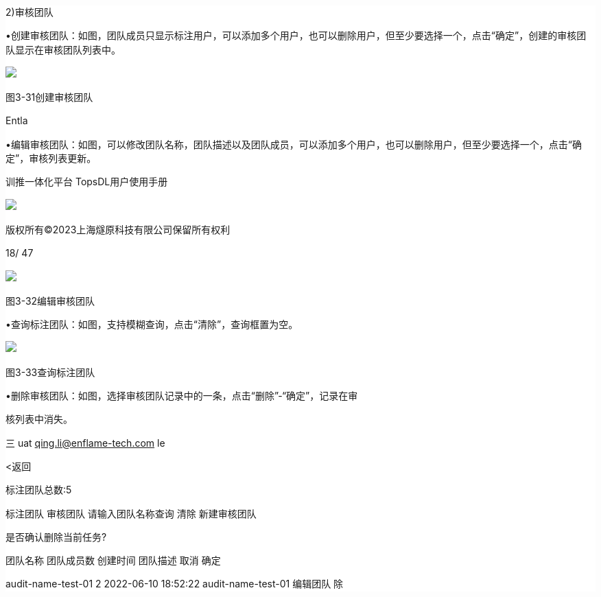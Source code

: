 2)审核团队
 
 
•创建审核团队：如图，团队成员只显示标注用户，可以添加多个用户，也可以删除用户，但至少要选择一个，点击“确定”，创建的审核团队显示在审核团队列表中。
 
 
![](http://darwin-controller-pro.oss-cn-hangzhou.aliyuncs.com/docs/1419008688082948096/%E3%80%90%E5%8E%9F%E6%96%87%E3%80%91%E8%AE%AD%E6%8E%A8%E4%B8%80%E4%BD%93%E5%8C%96%E5%B9%B3%E5%8F%B0TopsDL%E7%94%A8%E6%88%B7%E4%BD%BF%E7%94%A8%E6%89%8B%E5%86%8C_52.jpg?Expires=1758446095&OSSAccessKeyId=LTAI5tBVMtznbk7xyCa56gof&Signature=ULFXevyig0YYs911%2FNABRWmjOXw%3D) 
 
图3-31创建审核团队
 
 
Entla
 
 
•编辑审核团队：如图，可以修改团队名称，团队描述以及团队成员，可以添加多个用户，也可以删除用户，但至少要选择一个，点击“确定”，审核列表更新。
 
 
训推一体化平台 TopsDL用户使用手册
 
 
![](http://darwin-controller-pro-01.oss-cn-hangzhou.aliyuncs.com/docs/1419008688082948096/%E3%80%90%E5%8E%9F%E6%96%87%E3%80%91%E8%AE%AD%E6%8E%A8%E4%B8%80%E4%BD%93%E5%8C%96%E5%B9%B3%E5%8F%B0TopsDL%E7%94%A8%E6%88%B7%E4%BD%BF%E7%94%A8%E6%89%8B%E5%86%8C_53.jpg?Expires=1758446095&OSSAccessKeyId=LTAI5tBVMtznbk7xyCa56gof&Signature=wf1ywtxYbWxi2bWjR%2BIx73qSK84%3D) 
 
版权所有©2023上海燧原科技有限公司保留所有权利
 
 
18/ 47
 
 
![](http://darwin-controller-pro-01.oss-cn-hangzhou.aliyuncs.com/docs/1419008688082948096/%E3%80%90%E5%8E%9F%E6%96%87%E3%80%91%E8%AE%AD%E6%8E%A8%E4%B8%80%E4%BD%93%E5%8C%96%E5%B9%B3%E5%8F%B0TopsDL%E7%94%A8%E6%88%B7%E4%BD%BF%E7%94%A8%E6%89%8B%E5%86%8C_54.jpg?Expires=1758446095&OSSAccessKeyId=LTAI5tBVMtznbk7xyCa56gof&Signature=UKvompDoBC%2F4GmKJELEspnqCZpg%3D) 
 
图3-32编辑审核团队
 
 
•查询标注团队：如图，支持模糊查询，点击“清除”，查询框置为空。
 
 
![](http://darwin-controller-pro.oss-cn-hangzhou.aliyuncs.com/docs/1419008688082948096/%E3%80%90%E5%8E%9F%E6%96%87%E3%80%91%E8%AE%AD%E6%8E%A8%E4%B8%80%E4%BD%93%E5%8C%96%E5%B9%B3%E5%8F%B0TopsDL%E7%94%A8%E6%88%B7%E4%BD%BF%E7%94%A8%E6%89%8B%E5%86%8C_55.jpg?Expires=1758446095&OSSAccessKeyId=LTAI5tBVMtznbk7xyCa56gof&Signature=u%2FJ4biHZ5F1DDgxgaCG3sQ6o6DI%3D) 
 
图3-33查询标注团队
 
 
•删除审核团队：如图，选择审核团队记录中的一条，点击“删除”-“确定”，记录在审
 
 
核列表中消失。
 
 
三  uat                                                                         qing.li@enflame-tech.com le
 
 
<返回
 
 
标注团队总数:5
 
 
标注团队   审核团队                                                              请输入团队名称查询        清除  新建审核团队
 
 
是否确认删除当前任务?
 
 
团队名称                   团队成员数         创建时间                    团队描述                           取消 确定
 
 
audit-name-test-01               2                2022-06-10 18:52:22               audit-name-test-01                编辑团队   除
 
